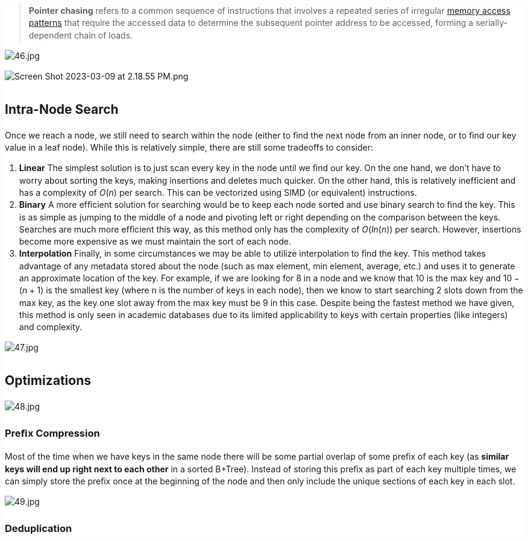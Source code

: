 > **Pointer chasing** refers to a common sequence of instructions that involves a repeated series of irregular [memory access patterns](https://en.wikichip.org/w/index.php?title=memory\_access\_patterns\&action=edit\&redlink=1) that require the accessed data to determine the subsequent pointer address to be accessed, forming a serially-dependent chain of loads.

![46.jpg](https://cdn.nlark.com/yuque/0/2023/jpeg/22382307/1678268552874-492cd464-acb5-419e-ad38-236015cac736.jpeg#averageHue=%23eaeaea\&clientId=uddebc9c7-8495-4\&from=ui\&id=u10b0c9b2\&originHeight=1688\&originWidth=3000\&originalType=binary\&ratio=2\&rotation=0\&showTitle=false\&size=374763\&status=done\&style=none\&taskId=u57666855-1530-4f41-bff1-f8f72743ac4\&title=)

![Screen Shot 2023-03-09 at 2.18.55 PM.png](https://cdn.nlark.com/yuque/0/2023/png/22382307/1678342760432-6ee6b6f2-5327-4633-9b7f-9d53294c7de1.png#averageHue=%23f0efef\&clientId=u8531362c-abde-4\&from=ui\&id=u04788e88\&originHeight=1110\&originWidth=1894\&originalType=binary\&ratio=2\&rotation=0\&showTitle=false\&size=180529\&status=done\&style=none\&taskId=u9a4e4222-489e-4eaa-b884-990267c0ff7\&title=)

## Intra-Node Search

Once we reach a node, we still need to search within the node (either to ﬁnd the next node from an inner node, or to ﬁnd our key value in a leaf node). While this is relatively simple, there are still some tradeoffs to consider:

1. **Linear** The simplest solution is to just scan every key in the node until we ﬁnd our key. On the one hand, we don’t have to worry about sorting the keys, making insertions and deletes much quicker. On the other hand, this is relatively inefﬁcient and has a complexity of $O(n)$ per search. This can be vectorized using SIMD (or equivalent) instructions.
2. **Binary** A more efﬁcient solution for searching would be to keep each node sorted and use binary search to ﬁnd the key. This is as simple as jumping to the middle of a node and pivoting left or right depending on the comparison between the keys. Searches are much more efﬁcient this way, as this method only has the complexity of $O(ln(n))$ per search. However, insertions become more expensive as we must maintain the sort of each node.
3. **Interpolation** Finally, in some circumstances we may be able to utilize interpolation to ﬁnd the key. This method takes advantage of any metadata stored about the node (such as max element, min element, average, etc.) and uses it to generate an approximate location of the key. For example, if we are looking for 8 in a node and we know that 10 is the max key and $10 − (n + 1)$ is the smallest key (where n is the number of keys in each node), then we know to start searching 2 slots down from the max key, as the key one slot away from the max key must be 9 in this case. Despite being the fastest method we have given, this method is only seen in academic databases due to its limited applicability to keys with certain properties (like integers) and complexity.

![47.jpg](https://cdn.nlark.com/yuque/0/2023/jpeg/22382307/1678268553754-ae8081ff-60b7-4c83-8980-73afec3d198c.jpeg#averageHue=%23e8e7e7\&clientId=uddebc9c7-8495-4\&from=ui\&id=u6f3f0004\&originHeight=1688\&originWidth=3000\&originalType=binary\&ratio=2\&rotation=0\&showTitle=false\&size=389524\&status=done\&style=none\&taskId=u214d44eb-97dd-4779-830b-3dde40c4162\&title=)

## Optimizations

![48.jpg](https://cdn.nlark.com/yuque/0/2023/jpeg/22382307/1678268554312-abbdc093-1666-4814-a3e5-3a70c06ca4d3.jpeg#averageHue=%23efefef\&clientId=uddebc9c7-8495-4\&from=ui\&id=u662b7b6f\&originHeight=1688\&originWidth=3000\&originalType=binary\&ratio=2\&rotation=0\&showTitle=false\&size=212116\&status=done\&style=none\&taskId=u5933d945-b997-4801-9927-baa45d129f3\&title=)

### Preﬁx Compression

Most of the time when we have keys in the same node there will be some partial overlap of some preﬁx of each key (as **similar keys will end up right next to each other** in a sorted B+Tree). Instead of storing this preﬁx as part of each key multiple times, we can simply store the preﬁx once at the beginning of the node and then only include the unique sections of each key in each slot.

![49.jpg](https://cdn.nlark.com/yuque/0/2023/jpeg/22382307/1678268554613-45d4aa23-a320-42b6-af90-6611e068ace5.jpeg#averageHue=%23eaeaea\&clientId=uddebc9c7-8495-4\&from=ui\&id=ude6c4702\&originHeight=1688\&originWidth=3000\&originalType=binary\&ratio=2\&rotation=0\&showTitle=false\&size=317717\&status=done\&style=none\&taskId=u6b0724fd-d24a-4172-b267-68968323b39\&title=)

### Deduplication
